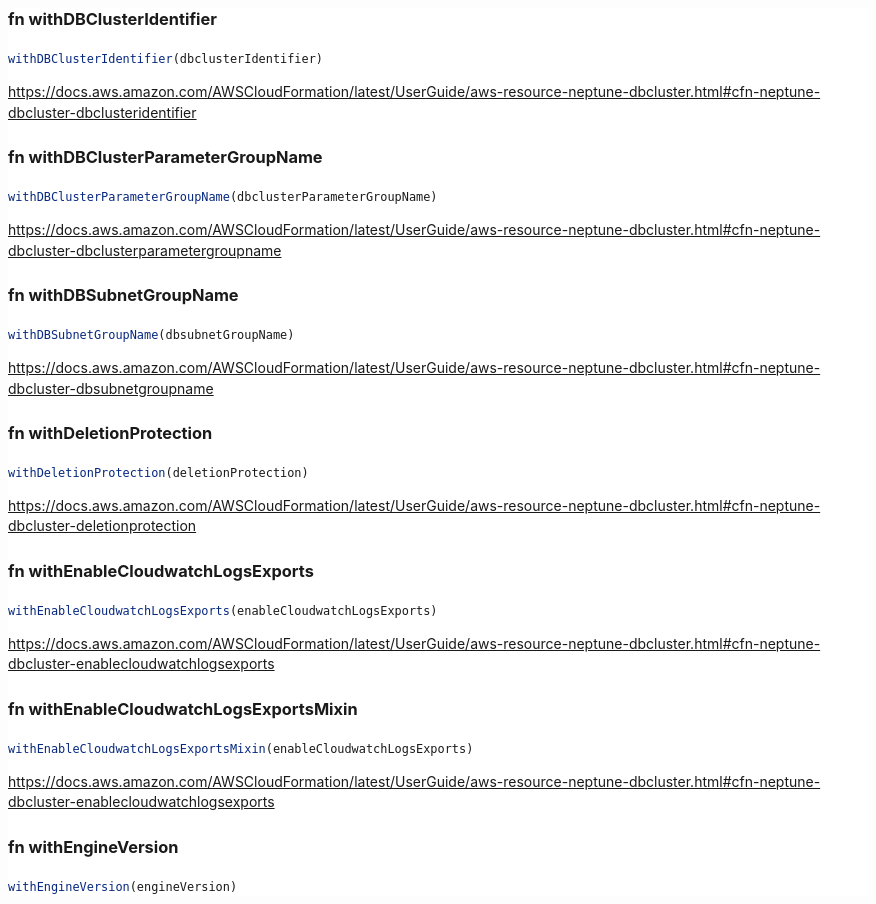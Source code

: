 ### fn withDBClusterIdentifier

```ts
withDBClusterIdentifier(dbclusterIdentifier)
```

https://docs.aws.amazon.com/AWSCloudFormation/latest/UserGuide/aws-resource-neptune-dbcluster.html#cfn-neptune-dbcluster-dbclusteridentifier

### fn withDBClusterParameterGroupName

```ts
withDBClusterParameterGroupName(dbclusterParameterGroupName)
```

https://docs.aws.amazon.com/AWSCloudFormation/latest/UserGuide/aws-resource-neptune-dbcluster.html#cfn-neptune-dbcluster-dbclusterparametergroupname

### fn withDBSubnetGroupName

```ts
withDBSubnetGroupName(dbsubnetGroupName)
```

https://docs.aws.amazon.com/AWSCloudFormation/latest/UserGuide/aws-resource-neptune-dbcluster.html#cfn-neptune-dbcluster-dbsubnetgroupname

### fn withDeletionProtection

```ts
withDeletionProtection(deletionProtection)
```

https://docs.aws.amazon.com/AWSCloudFormation/latest/UserGuide/aws-resource-neptune-dbcluster.html#cfn-neptune-dbcluster-deletionprotection

### fn withEnableCloudwatchLogsExports

```ts
withEnableCloudwatchLogsExports(enableCloudwatchLogsExports)
```

https://docs.aws.amazon.com/AWSCloudFormation/latest/UserGuide/aws-resource-neptune-dbcluster.html#cfn-neptune-dbcluster-enablecloudwatchlogsexports

### fn withEnableCloudwatchLogsExportsMixin

```ts
withEnableCloudwatchLogsExportsMixin(enableCloudwatchLogsExports)
```

https://docs.aws.amazon.com/AWSCloudFormation/latest/UserGuide/aws-resource-neptune-dbcluster.html#cfn-neptune-dbcluster-enablecloudwatchlogsexports

### fn withEngineVersion

```ts
withEngineVersion(engineVersion)
```

